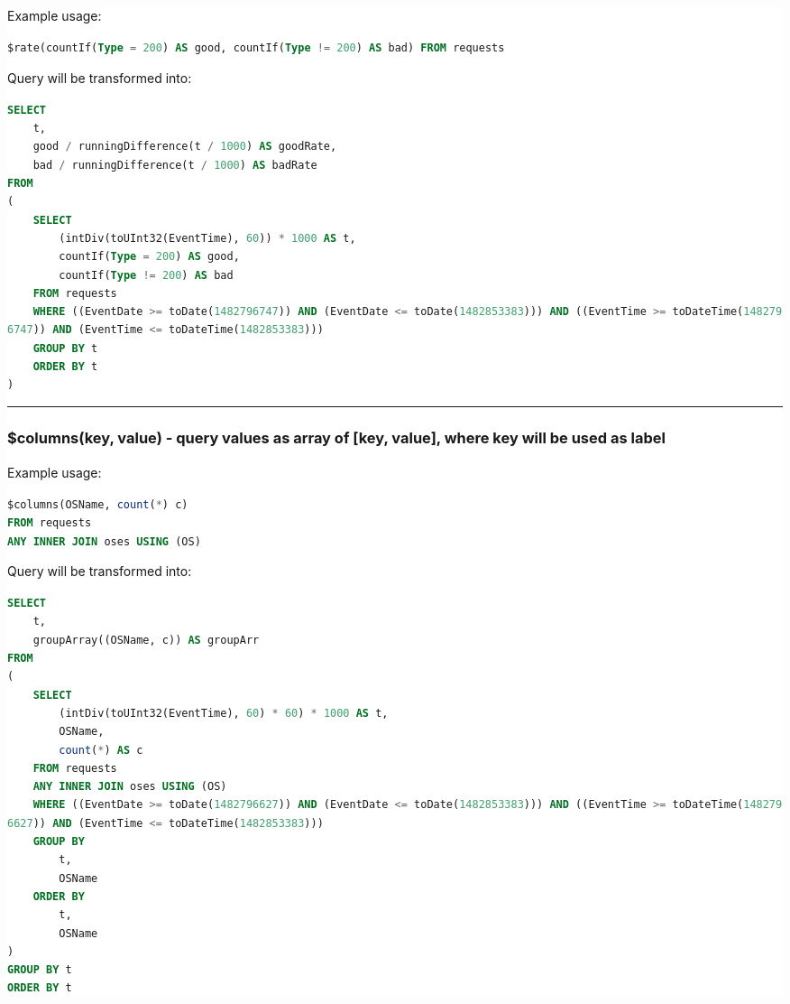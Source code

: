 Example usage:

```sql
$rate(countIf(Type = 200) AS good, countIf(Type != 200) AS bad) FROM requests
```

Query will be transformed into:

```sql
SELECT
    t,
    good / runningDifference(t / 1000) AS goodRate,
    bad / runningDifference(t / 1000) AS badRate
FROM
(
    SELECT
        (intDiv(toUInt32(EventTime), 60)) * 1000 AS t,
        countIf(Type = 200) AS good,
        countIf(Type != 200) AS bad
    FROM requests
    WHERE ((EventDate >= toDate(1482796747)) AND (EventDate <= toDate(1482853383))) AND ((EventTime >= toDateTime(1482796747)) AND (EventTime <= toDateTime(1482853383)))
    GROUP BY t
    ORDER BY t
)
```

---

### $columns(key, value) - query values as array of [key, value], where key will be used as label

Example usage:

```sql
$columns(OSName, count(*) c)
FROM requests
ANY INNER JOIN oses USING (OS)
```

Query will be transformed into:

```sql
SELECT
    t,
    groupArray((OSName, c)) AS groupArr
FROM
(
    SELECT
        (intDiv(toUInt32(EventTime), 60) * 60) * 1000 AS t,
        OSName,
        count(*) AS c
    FROM requests
    ANY INNER JOIN oses USING (OS)
    WHERE ((EventDate >= toDate(1482796627)) AND (EventDate <= toDate(1482853383))) AND ((EventTime >= toDateTime(1482796627)) AND (EventTime <= toDateTime(1482853383)))
    GROUP BY
        t,
        OSName
    ORDER BY
        t,
        OSName
)
GROUP BY t
ORDER BY t
```
